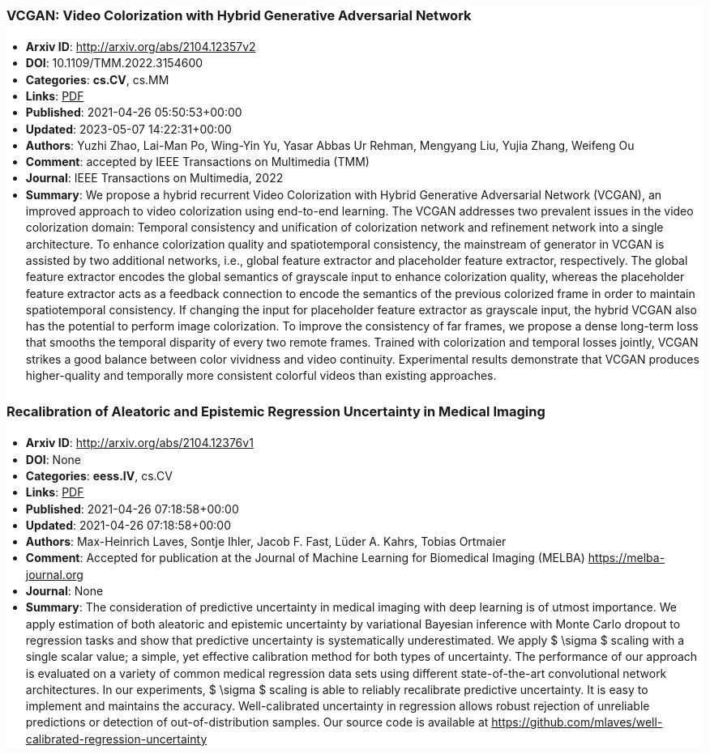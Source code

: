 

### VCGAN: Video Colorization with Hybrid Generative Adversarial Network
- **Arxiv ID**: http://arxiv.org/abs/2104.12357v2
- **DOI**: 10.1109/TMM.2022.3154600
- **Categories**: **cs.CV**, cs.MM
- **Links**: [PDF](http://arxiv.org/pdf/2104.12357v2)
- **Published**: 2021-04-26 05:50:53+00:00
- **Updated**: 2023-05-07 14:22:31+00:00
- **Authors**: Yuzhi Zhao, Lai-Man Po, Wing-Yin Yu, Yasar Abbas Ur Rehman, Mengyang Liu, Yujia Zhang, Weifeng Ou
- **Comment**: accepted by IEEE Transactions on Multimedia (TMM)
- **Journal**: IEEE Transactions on Multimedia, 2022
- **Summary**: We propose a hybrid recurrent Video Colorization with Hybrid Generative Adversarial Network (VCGAN), an improved approach to video colorization using end-to-end learning. The VCGAN addresses two prevalent issues in the video colorization domain: Temporal consistency and unification of colorization network and refinement network into a single architecture. To enhance colorization quality and spatiotemporal consistency, the mainstream of generator in VCGAN is assisted by two additional networks, i.e., global feature extractor and placeholder feature extractor, respectively. The global feature extractor encodes the global semantics of grayscale input to enhance colorization quality, whereas the placeholder feature extractor acts as a feedback connection to encode the semantics of the previous colorized frame in order to maintain spatiotemporal consistency. If changing the input for placeholder feature extractor as grayscale input, the hybrid VCGAN also has the potential to perform image colorization. To improve the consistency of far frames, we propose a dense long-term loss that smooths the temporal disparity of every two remote frames. Trained with colorization and temporal losses jointly, VCGAN strikes a good balance between color vividness and video continuity. Experimental results demonstrate that VCGAN produces higher-quality and temporally more consistent colorful videos than existing approaches.



### Recalibration of Aleatoric and Epistemic Regression Uncertainty in Medical Imaging
- **Arxiv ID**: http://arxiv.org/abs/2104.12376v1
- **DOI**: None
- **Categories**: **eess.IV**, cs.CV
- **Links**: [PDF](http://arxiv.org/pdf/2104.12376v1)
- **Published**: 2021-04-26 07:18:58+00:00
- **Updated**: 2021-04-26 07:18:58+00:00
- **Authors**: Max-Heinrich Laves, Sontje Ihler, Jacob F. Fast, Lüder A. Kahrs, Tobias Ortmaier
- **Comment**: Accepted for publication at the Journal of Machine Learning for
  Biomedical Imaging (MELBA) https://melba-journal.org
- **Journal**: None
- **Summary**: The consideration of predictive uncertainty in medical imaging with deep learning is of utmost importance. We apply estimation of both aleatoric and epistemic uncertainty by variational Bayesian inference with Monte Carlo dropout to regression tasks and show that predictive uncertainty is systematically underestimated. We apply $ \sigma $ scaling with a single scalar value; a simple, yet effective calibration method for both types of uncertainty. The performance of our approach is evaluated on a variety of common medical regression data sets using different state-of-the-art convolutional network architectures. In our experiments, $ \sigma $ scaling is able to reliably recalibrate predictive uncertainty. It is easy to implement and maintains the accuracy. Well-calibrated uncertainty in regression allows robust rejection of unreliable predictions or detection of out-of-distribution samples. Our source code is available at https://github.com/mlaves/well-calibrated-regression-uncertainty

